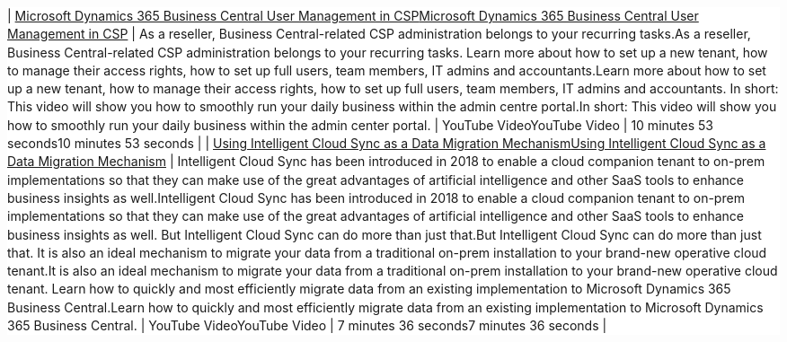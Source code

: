 | [<span data-ttu-id="016b5-185">Microsoft Dynamics 365 Business Central User Management in CSP</span><span class="sxs-lookup"><span data-stu-id="016b5-185">Microsoft Dynamics 365 Business Central User Management in CSP</span></span>](https://www.youtube.com/watch?v=mnsYLVaFY3A&feature=youtu.be)                        | <span data-ttu-id="016b5-186">As a reseller, Business Central-related CSP administration belongs to your recurring tasks.</span><span class="sxs-lookup"><span data-stu-id="016b5-186">As a reseller, Business Central-related CSP administration belongs to your recurring tasks.</span></span> <span data-ttu-id="016b5-187">Learn more about how to set up a new tenant, how to manage their access rights, how to set up full users, team members, IT admins and accountants.</span><span class="sxs-lookup"><span data-stu-id="016b5-187">Learn more about how to set up a new tenant, how to manage their access rights, how to set up full users, team members, IT admins and accountants.</span></span> <span data-ttu-id="016b5-188">In short: This video will show you how to smoothly run your daily business within the admin centre portal.</span><span class="sxs-lookup"><span data-stu-id="016b5-188">In short: This video will show you how to smoothly run your daily business within the admin center portal.</span></span>                                                                                                                                                                                                                                                                                                                                                                                                                                                                  | <span data-ttu-id="016b5-189">YouTube Video</span><span class="sxs-lookup"><span data-stu-id="016b5-189">YouTube Video</span></span>                        | <span data-ttu-id="016b5-190">10 minutes 53 seconds</span><span class="sxs-lookup"><span data-stu-id="016b5-190">10 minutes 53 seconds</span></span> |
| [<span data-ttu-id="016b5-191">Using Intelligent Cloud Sync as a Data Migration Mechanism</span><span class="sxs-lookup"><span data-stu-id="016b5-191">Using Intelligent Cloud Sync as a Data Migration Mechanism</span></span>](https://www.youtube.com/watch?v=xP_yz2WH0pI)                                             | <span data-ttu-id="016b5-192">Intelligent Cloud Sync has been introduced in 2018 to enable a cloud companion tenant to on-prem implementations so that they can make use of the great advantages of artificial intelligence and other SaaS tools to enhance business insights as well.</span><span class="sxs-lookup"><span data-stu-id="016b5-192">Intelligent Cloud Sync has been introduced in 2018 to enable a cloud companion tenant to on-prem implementations so that they can make use of the great advantages of artificial intelligence and other SaaS tools to enhance business insights as well.</span></span> <span data-ttu-id="016b5-193">But Intelligent Cloud Sync can do more than just that.</span><span class="sxs-lookup"><span data-stu-id="016b5-193">But Intelligent Cloud Sync can do more than just that.</span></span> <span data-ttu-id="016b5-194">It is also an ideal mechanism to migrate your data from a traditional on-prem installation to your brand-new operative cloud tenant.</span><span class="sxs-lookup"><span data-stu-id="016b5-194">It is also an ideal mechanism to migrate your data from a traditional on-prem installation to your brand-new operative cloud tenant.</span></span> <span data-ttu-id="016b5-195">Learn how to quickly and most efficiently migrate data from an existing implementation to Microsoft Dynamics 365 Business Central.</span><span class="sxs-lookup"><span data-stu-id="016b5-195">Learn how to quickly and most efficiently migrate data from an existing implementation to Microsoft Dynamics 365 Business Central.</span></span>                                                                                                                                                                                                                                    | <span data-ttu-id="016b5-196">YouTube Video</span><span class="sxs-lookup"><span data-stu-id="016b5-196">YouTube Video</span></span>                        | <span data-ttu-id="016b5-197">7 minutes 36 seconds</span><span class="sxs-lookup"><span data-stu-id="016b5-197">7 minutes 36 seconds</span></span>  |